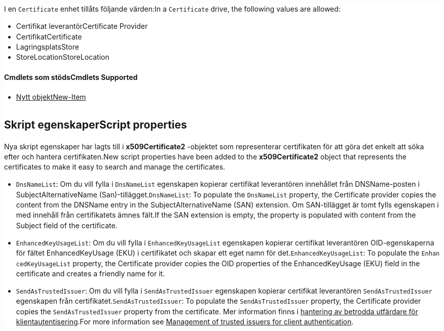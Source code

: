 <span data-ttu-id="236d1-257">I en `Certificate` enhet tillåts följande värden:</span><span class="sxs-lookup"><span data-stu-id="236d1-257">In a `Certificate` drive, the following values are allowed:</span></span>

- <span data-ttu-id="236d1-258">Certifikat leverantör</span><span class="sxs-lookup"><span data-stu-id="236d1-258">Certificate Provider</span></span>
- <span data-ttu-id="236d1-259">Certifikat</span><span class="sxs-lookup"><span data-stu-id="236d1-259">Certificate</span></span>
- <span data-ttu-id="236d1-260">Lagringsplats</span><span class="sxs-lookup"><span data-stu-id="236d1-260">Store</span></span>
- <span data-ttu-id="236d1-261">StoreLocation</span><span class="sxs-lookup"><span data-stu-id="236d1-261">StoreLocation</span></span>

#### <a name="cmdlets-supported"></a><span data-ttu-id="236d1-262">Cmdlets som stöds</span><span class="sxs-lookup"><span data-stu-id="236d1-262">Cmdlets Supported</span></span>

- [<span data-ttu-id="236d1-263">Nytt objekt</span><span class="sxs-lookup"><span data-stu-id="236d1-263">New-Item</span></span>](xref:Microsoft.PowerShell.Management.New-Item)

## <a name="script-properties"></a><span data-ttu-id="236d1-264">Skript egenskaper</span><span class="sxs-lookup"><span data-stu-id="236d1-264">Script properties</span></span>

<span data-ttu-id="236d1-265">Nya skript egenskaper har lagts till i **x509Certificate2** -objektet som representerar certifikaten för att göra det enkelt att söka efter och hantera certifikaten.</span><span class="sxs-lookup"><span data-stu-id="236d1-265">New script properties have been added to the **x509Certificate2** object that represents the certificates to make it easy to search and manage the certificates.</span></span>

- <span data-ttu-id="236d1-266">`DnsNameList`: Om du vill fylla i `DnsNameList` egenskapen kopierar certifikat leverantören innehållet från DNSName-posten i SubjectAlternativeName (San)-tillägget.</span><span class="sxs-lookup"><span data-stu-id="236d1-266">`DnsNameList`: To populate the `DnsNameList` property, the Certificate provider copies the content from the DNSName entry in the SubjectAlternativeName (SAN) extension.</span></span> <span data-ttu-id="236d1-267">Om SAN-tillägget är tomt fylls egenskapen i med innehåll från certifikatets ämnes fält.</span><span class="sxs-lookup"><span data-stu-id="236d1-267">If the SAN extension is empty, the property is populated with content from the Subject field of the certificate.</span></span>

- <span data-ttu-id="236d1-268">`EnhancedKeyUsageList`: Om du vill fylla i `EnhancedKeyUsageList` egenskapen kopierar certifikat leverantören OID-egenskaperna för fältet EnhancedKeyUsage (EKU) i certifikatet och skapar ett eget namn för det.</span><span class="sxs-lookup"><span data-stu-id="236d1-268">`EnhancedKeyUsageList`: To populate the `EnhancedKeyUsageList` property, the Certificate provider copies the OID properties of the EnhancedKeyUsage (EKU) field in the certificate and creates a friendly name for it.</span></span>

- <span data-ttu-id="236d1-269">`SendAsTrustedIssuer`: Om du vill fylla i `SendAsTrustedIssuer` egenskapen kopierar certifikat leverantören `SendAsTrustedIssuer` egenskapen från certifikatet.</span><span class="sxs-lookup"><span data-stu-id="236d1-269">`SendAsTrustedIssuer`: To populate the `SendAsTrustedIssuer` property, the Certificate provider copies the `SendAsTrustedIssuer` property from the certificate.</span></span>  <span data-ttu-id="236d1-270">Mer information finns i [hantering av betrodda utfärdare för klientautentisering](/windows-server/security/tls/what-s-new-in-tls-ssl-schannel-ssp-overview#BKMK_TrustedIssuers).</span><span class="sxs-lookup"><span data-stu-id="236d1-270">For more information see [Management of trusted issuers for client authentication](/windows-server/security/tls/what-s-new-in-tls-ssl-schannel-ssp-overview#BKMK_TrustedIssuers).</span></span>
